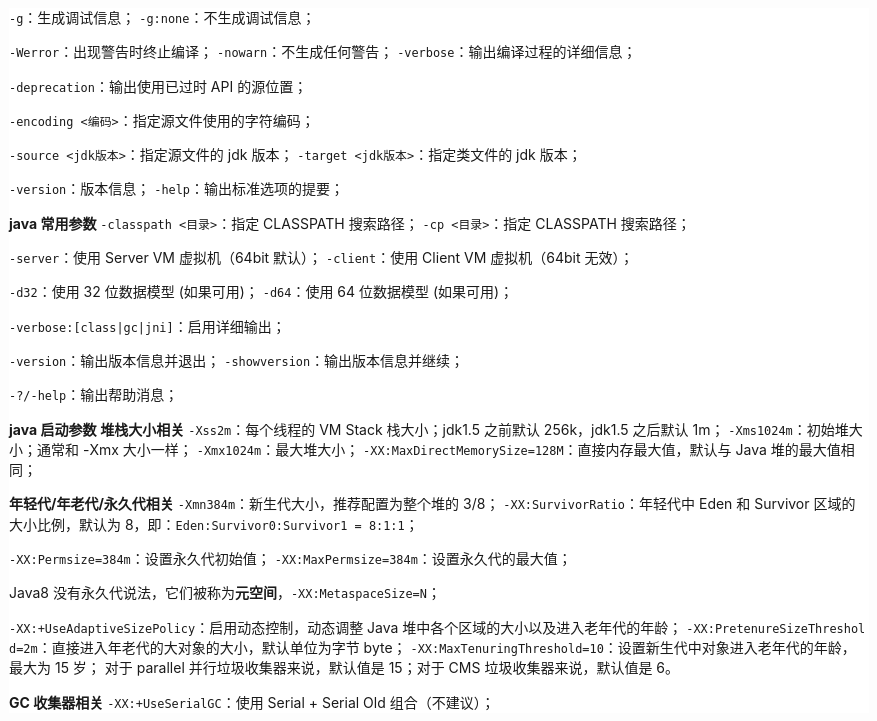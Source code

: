 `-g`：生成调试信息；
`-g:none`：不生成调试信息；

`-Werror`：出现警告时终止编译；
`-nowarn`：不生成任何警告；
`-verbose`：输出编译过程的详细信息；

`-deprecation`：输出使用已过时 API 的源位置；

`-encoding <编码>`：指定源文件使用的字符编码；

`-source <jdk版本>`：指定源文件的 jdk 版本；
`-target <jdk版本>`：指定类文件的 jdk 版本；

`-version`：版本信息；
`-help`：输出标准选项的提要；


**java 常用参数**
`-classpath <目录>`：指定 CLASSPATH 搜索路径；
`-cp <目录>`：指定 CLASSPATH 搜索路径；

`-server`：使用 Server VM 虚拟机（64bit 默认）；
`-client`：使用 Client VM 虚拟机（64bit 无效）；

`-d32`：使用 32 位数据模型 (如果可用)；
`-d64`：使用 64 位数据模型 (如果可用)；

`-verbose:[class|gc|jni]`：启用详细输出；

`-version`：输出版本信息并退出；
`-showversion`：输出版本信息并继续；

`-?/-help`：输出帮助消息；

**java 启动参数**
**堆栈大小相关**
`-Xss2m`：每个线程的 VM Stack 栈大小；jdk1.5 之前默认 256k，jdk1.5 之后默认 1m；
`-Xms1024m`：初始堆大小；通常和 -Xmx 大小一样；
`-Xmx1024m`：最大堆大小；
`-XX:MaxDirectMemorySize=128M`：直接内存最大值，默认与 Java 堆的最大值相同；

**年轻代/年老代/永久代相关**
`-Xmn384m`：新生代大小，推荐配置为整个堆的 3/8；
`-XX:SurvivorRatio`：年轻代中 Eden 和 Survivor 区域的大小比例，默认为 8，即：`Eden:Survivor0:Survivor1 = 8:1:1`；

`-XX:Permsize=384m`：设置永久代初始值；
`-XX:MaxPermsize=384m`：设置永久代的最大值；
> 
Java8 没有永久代说法，它们被称为**元空间**，`-XX:MetaspaceSize=N`；

`-XX:+UseAdaptiveSizePolicy`：启用动态控制，动态调整 Java 堆中各个区域的大小以及进入老年代的年龄；
`-XX:PretenureSizeThreshold=2m`：直接进入年老代的大对象的大小，默认单位为字节 byte；
`-XX:MaxTenuringThreshold=10`：设置新生代中对象进入老年代的年龄，最大为 15 岁；
对于 parallel 并行垃圾收集器来说，默认值是 15；对于 CMS 垃圾收集器来说，默认值是 6。

**GC 收集器相关**
`-XX:+UseSerialGC`：使用 Serial + Serial Old 组合（不建议）；
